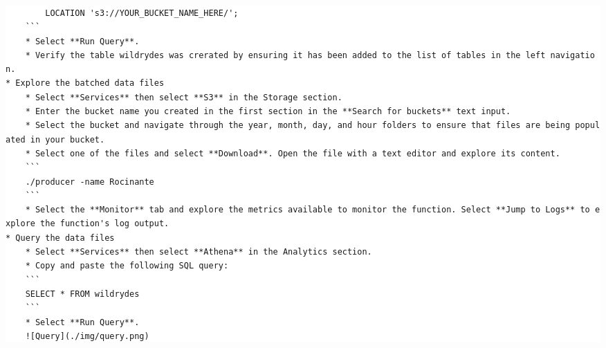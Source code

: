             LOCATION 's3://YOUR_BUCKET_NAME_HERE/';
        ```
        * Select **Run Query**.
        * Verify the table wildrydes was crerated by ensuring it has been added to the list of tables in the left navigation.
    * Explore the batched data files
        * Select **Services** then select **S3** in the Storage section.
        * Enter the bucket name you created in the first section in the **Search for buckets** text input.
        * Select the bucket and navigate through the year, month, day, and hour folders to ensure that files are being populated in your bucket.
        * Select one of the files and select **Download**. Open the file with a text editor and explore its content.
        ```
        ./producer -name Rocinante
        ```
        * Select the **Monitor** tab and explore the metrics available to monitor the function. Select **Jump to Logs** to explore the function's log output.
    * Query the data files
        * Select **Services** then select **Athena** in the Analytics section.
        * Copy and paste the following SQL query:
        ```
        SELECT * FROM wildrydes
        ```
        * Select **Run Query**.
        ![Query](./img/query.png)
